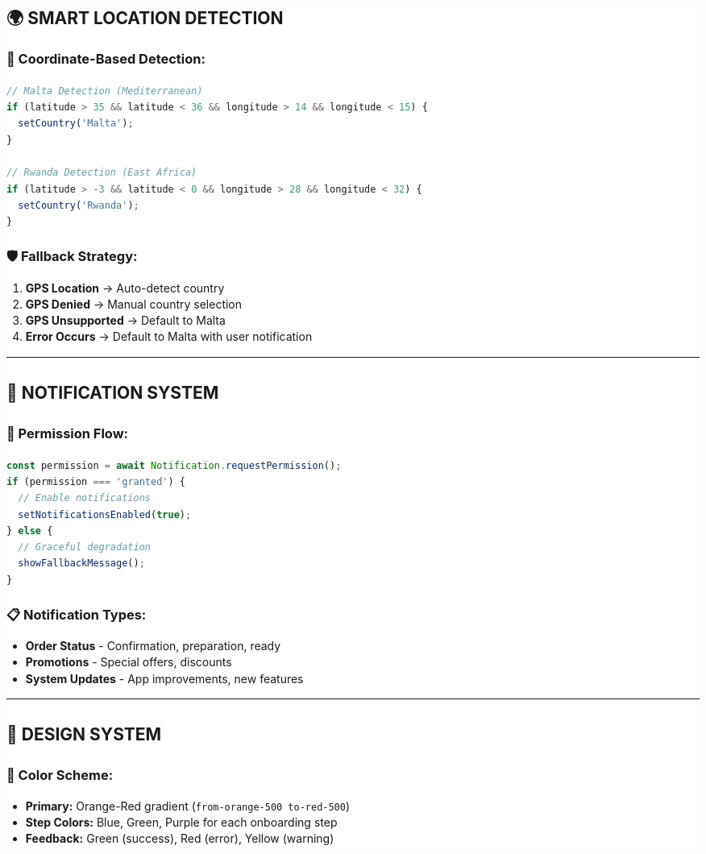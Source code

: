 
## **🌍 SMART LOCATION DETECTION**

### **🎯 Coordinate-Based Detection:**
```typescript
// Malta Detection (Mediterranean)
if (latitude > 35 && latitude < 36 && longitude > 14 && longitude < 15) {
  setCountry('Malta');
}

// Rwanda Detection (East Africa)  
if (latitude > -3 && latitude < 0 && longitude > 28 && longitude < 32) {
  setCountry('Rwanda');
}
```

### **🛡️ Fallback Strategy:**
1. **GPS Location** → Auto-detect country
2. **GPS Denied** → Manual country selection
3. **GPS Unsupported** → Default to Malta
4. **Error Occurs** → Default to Malta with user notification

---

## **📱 NOTIFICATION SYSTEM**

### **🔔 Permission Flow:**
```typescript
const permission = await Notification.requestPermission();
if (permission === 'granted') {
  // Enable notifications
  setNotificationsEnabled(true);
} else {
  // Graceful degradation
  showFallbackMessage();
}
```

### **📋 Notification Types:**
- **Order Status** - Confirmation, preparation, ready
- **Promotions** - Special offers, discounts
- **System Updates** - App improvements, new features

---

## **🎨 DESIGN SYSTEM**

### **🎨 Color Scheme:**
- **Primary:** Orange-Red gradient (`from-orange-500 to-red-500`)
- **Step Colors:** Blue, Green, Purple for each onboarding step
- **Feedback:** Green (success), Red (error), Yellow (warning)
